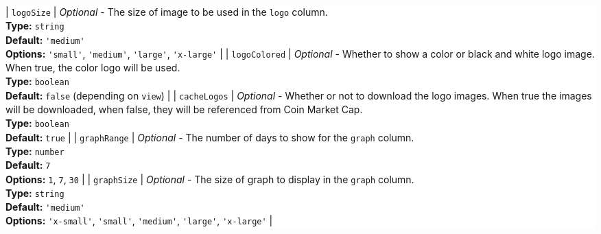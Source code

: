 | `logoSize`              | _Optional_ - The size of image to be used in the `logo` column.<br />**Type:** `string`<br />**Default:** `'medium'`<br />**Options:** `'small'`, `'medium'`, `'large'`, `'x-large'`                                                                                                                                                                                                                                                                                                                                                                                                                                                                                                                                                                                                                                                                                                                                                                                                                                                                                                                                                                                                     |
| `logoColored`           | _Optional_ - Whether to show a color or black and white logo image. When true, the color logo will be used. <br />**Type:** `boolean`<br />**Default:** `false` (depending on `view`)                                                                                                                                                                                                                                                                                                                                                                                                                                                                                                                                                                                                                                                                                                                                                                                                                                                                                                                                                                                                    |
| `cacheLogos`            | _Optional_ - Whether or not to download the logo images. When true the images will be downloaded, when false, they will be referenced from Coin Market Cap. <br />**Type:** `boolean`<br />**Default:** `true`                                                                                                                                                                                                                                                                                                                                                                                                                                                                                                                                                                                                                                                                                                                                                                                                                                                                                                                                                                           |
| `graphRange`            | _Optional_ - The number of days to show for the `graph` column. <br />**Type:** `number`<br />**Default:** `7`<br />**Options:** `1`, `7`, `30`                                                                                                                                                                                                                                                                                                                                                                                                                                                                                                                                                                                                                                                                                                                                                                                                                                                                                                                                                                                                                                          |
| `graphSize`             | _Optional_ - The size of graph to display in the `graph` column. <br />**Type:** `string`<br />**Default:** `'medium'`<br />**Options:** `'x-small'`, `'small'`, `'medium'`, `'large'`, `'x-large'`                                                                                                                                                                                                                                                                                                                                                                                                                                                                                                                                                                                                                                                                                                                                                                                                                                                                                                                                                                                      |